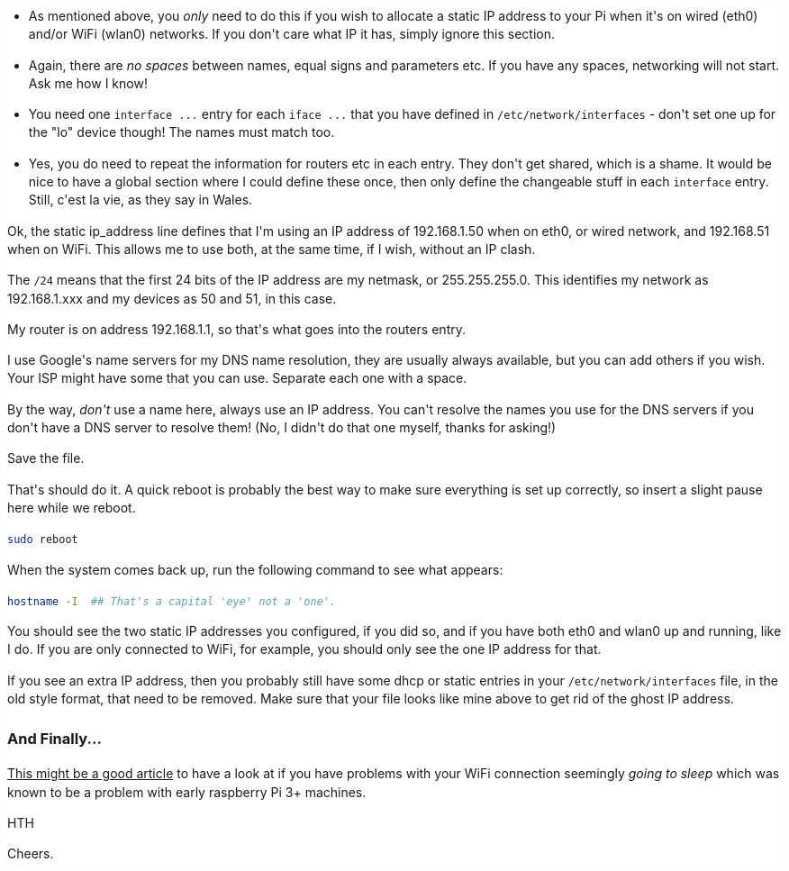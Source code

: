 - As mentioned above, you _only_ need to do this if you wish to allocate a static IP address to your Pi when it's on wired (eth0) and/or WiFi (wlan0) networks. If you don't care what IP it has, simply ignore this section.

- Again, there are _no spaces_ between names, equal signs and parameters etc. If you have any spaces, networking will not start. Ask me how I know!

- You need one `interface ...` entry for each `iface ...` that you have defined in `/etc/network/interfaces` - don't set one up for the "lo" device though! The names must match too.

- Yes, you do need to repeat the information for routers etc in each entry. They don't get shared, which is a shame. It would be nice to have a global section where I could define these once, then only define the changeable stuff in each `interface` entry. Still, c'est la vie, as they say in Wales.

Ok, the static ip\_address line defines that I'm using an IP address of 192.168.1.50 when on eth0, or wired network, and 192.168.51 when on WiFi. This allows me to use both, at the same time, if I wish, without an IP clash.

The `/24` means that the first 24 bits of the IP address are my netmask, or 255.255.255.0. This identifies my network as 192.168.1.xxx and my devices as 50 and 51, in this case.

My router is on address 192.168.1.1, so that's what goes into the routers entry.

I use Google's name servers for my DNS name resolution, they are usually always available, but you can add others if you wish. Your ISP might have some that you can use. Separate each one with a space.

By the way, _don't_ use a name here, always use an IP address. You can't resolve the names you use for the DNS servers if you don't have a DNS server to resolve them! (No, I didn't do that one myself, thanks for asking!)

Save the file.

That's should do it. A quick reboot is probably the best way to make sure everything is set up correctly, so insert a slight pause here while we reboot.

```bash
sudo reboot
```

When the system comes back up, run the following command to see what appears:

```bash
hostname -I  ## That's a capital 'eye' not a 'one'.
```

You should see the two static IP addresses you configured, if you did so, and if you have both eth0 and wlan0 up and running, like I do. If you are only connected to WiFi, for example, you should only see the one IP address for that.

If you see an extra IP address, then you probably still have some dhcp or static entries in your `/etc/network/interfaces` file, in the old style format, that need to be removed. Make sure that your file looks like mine above to get rid of the ghost IP address.

### And Finally...

[This might be a good article](/posts/2016/03/does-your-raspberry-pi-3-lose-wifi-connections-after-a-while/) to have a look at if you have problems with your WiFi connection seemingly _going to sleep_ which was known to be a problem with early raspberry Pi 3+ machines.



HTH

Cheers.
